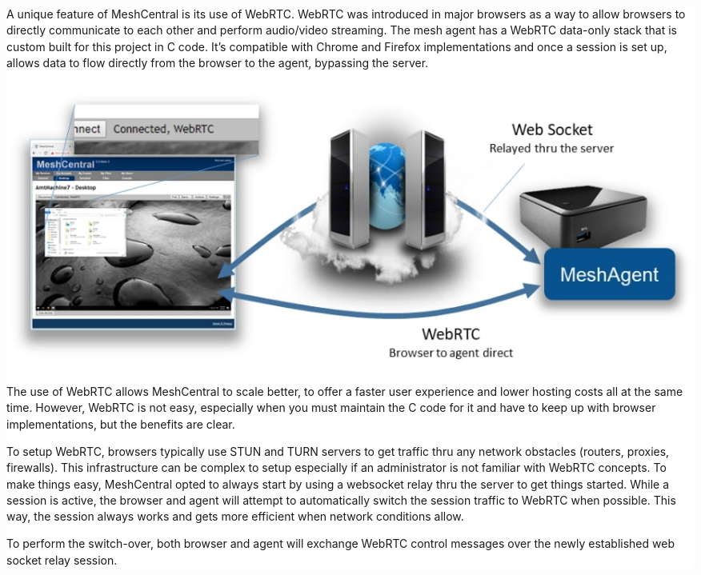 A unique feature of MeshCentral is its use of WebRTC. WebRTC was introduced in major browsers as a way to allow browsers to directly communicate to each other and perform audio/video streaming. The mesh agent has a WebRTC data-only stack that is custom built for this project in C code. It’s compatible with Chrome and Firefox implementations and once a session is set up, allows data to flow directly from the browser to the agent, bypassing the server. 

![](images/2022-05-15-13-58-29.jpg)

The use of WebRTC allows MeshCentral to scale better, to offer a faster user experience and lower hosting costs all at the same time. However, WebRTC is not easy, especially when you must maintain the C code for it and have to keep up with browser implementations, but the benefits are clear. 

To setup WebRTC, browsers typically use STUN and TURN servers to get traffic thru any network obstacles (routers, proxies, firewalls). This infrastructure can be complex to setup especially if an administrator is not familiar with WebRTC concepts. To make things easy, MeshCentral opted to always start by using a websocket relay thru the server to get things started. While a session is active, the browser and agent will attempt to automatically switch the session traffic to WebRTC when possible. This way, the session always works and gets more efficient when network conditions allow. 

To perform the switch-over, both browser and agent will exchange WebRTC control messages over the newly established web socket relay session. 
